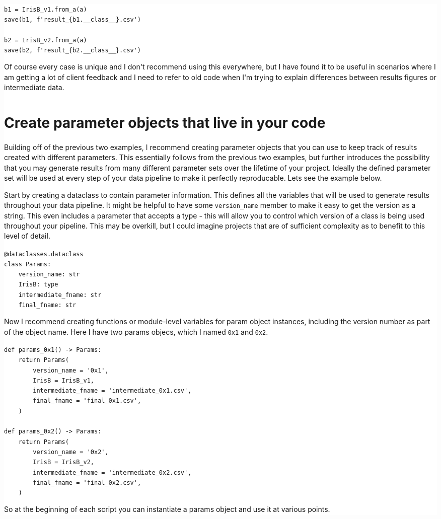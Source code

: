     b1 = IrisB_v1.from_a(a)
    save(b1, f'result_{b1.__class__}.csv')

    b2 = IrisB_v2.from_a(a)
    save(b2, f'result_{b2.__class__}.csv')

Of course every case is unique and I don't recommend using this everywhere, but I have found it to be useful in scenarios where I am getting a lot of client feedback and I need to refer to old code when I'm trying to explain differences between results figures or intermediate data.

# Create parameter objects that live in your code

Building off of the previous two examples, I recommend creating parameter objects that you can use to keep track of results created with different parameters. This essentially follows from the previous two examples, but further introduces the possibility that you may generate results from many different parameter sets over the lifetime of your project. Ideally the defined parameter set will be used at every step of your data pipeline to make it perfectly reproducable. Lets see the example below.

Start by creating a dataclass to contain parameter information. This defines all the variables that will be used to generate results throughout your data pipeline. It might be helpful to have some `version_name` member to make it easy to get the version as a string. This even includes a parameter that accepts a type - this will allow you to control which version of a class is being used throughout your pipeline. This may be overkill, but I could imagine projects that are of sufficient complexity as to benefit to this level of detail.

    @dataclasses.dataclass
    class Params:
        version_name: str
        IrisB: type
        intermediate_fname: str
        final_fname: str

Now I recommend creating functions or module-level variables for param object instances, including the version number as part of the object name. Here I have two params objecs, which I named `0x1` and `0x2`.

    def params_0x1() -> Params:
        return Params(
            version_name = '0x1',
            IrisB = IrisB_v1,
            intermediate_fname = 'intermediate_0x1.csv',
            final_fname = 'final_0x1.csv',
        )
        
    def params_0x2() -> Params:
        return Params(
            version_name = '0x2',
            IrisB = IrisB_v2,
            intermediate_fname = 'intermediate_0x2.csv',
            final_fname = 'final_0x2.csv',
        )

So at the beginning of each script you can instantiate a params object and use it at various points.
